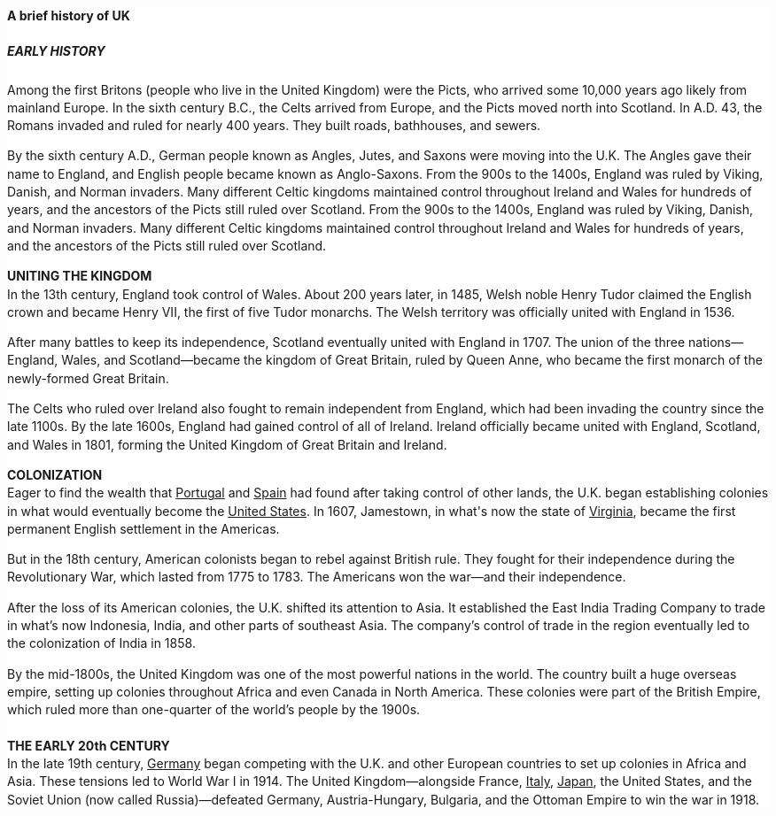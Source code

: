 #### A brief history of UK
##### **EARLY HISTORY**  
Among the first Britons (people who live in the United Kingdom) were the Picts, who arrived some 10,000 years ago likely from mainland Europe. In the sixth century B.C., the Celts arrived from Europe, and the Picts moved north into Scotland. In A.D. 43, the Romans invaded and ruled for nearly 400 years. They built roads, bathhouses, and sewers.  
  
By the sixth century A.D., German people known as Angles, Jutes, and Saxons were moving into the U.K. The Angles gave their name to England, and English people became known as Anglo-Saxons. From the 900s to the 1400s, England was ruled by Viking, Danish, and Norman invaders. Many different Celtic kingdoms maintained control throughout Ireland and Wales for hundreds of years, and the ancestors of the Picts still ruled over Scotland. From the 900s to the 1400s, England was ruled by Viking, Danish, and Norman invaders. Many different Celtic kingdoms maintained control throughout Ireland and Wales for hundreds of years, and the ancestors of the Picts still ruled over Scotland.

**UNITING THE KINGDOM**  
In the 13th century, England took control of Wales. About 200 years later, in 1485, Welsh noble Henry Tudor claimed the English crown and became Henry VII, the first of five Tudor monarchs. The Welsh territory was officially united with England in 1536.  
  
After many battles to keep its independence, Scotland eventually united with England in 1707. The union of the three nations—England, Wales, and Scotland—became the kingdom of Great Britain, ruled by Queen Anne, who became the first monarch of the newly-formed Great Britain.  
  
The Celts who ruled over Ireland also fought to remain independent from England, which had been invading the country since the late 1100s. By the late 1600s, England had gained control of all of Ireland. Ireland officially became united with England, Scotland, and Wales in 1801, forming the United Kingdom of Great Britain and Ireland.  
  
**COLONIZATION**  
Eager to find the wealth that [Portugal](https://kids.nationalgeographic.com/geography/countries/article/portugal) and [Spain](https://kids.nationalgeographic.com/geography/countries/article/spain) had found after taking control of other lands, the U.K. began establishing colonies in what would eventually become the [United States](https://kids.nationalgeographic.com/geography/countries/article/united-states). In 1607, Jamestown, in what's now the state of [Virginia](https://kids.nationalgeographic.com/geography/states/article/virginia), became the first permanent English settlement in the Americas.  
  
But in the 18th century, American colonists began to rebel against British rule. They fought for their independence during the Revolutionary War, which lasted from 1775 to 1783. The Americans won the war—and their independence.  
  
After the loss of its American colonies, the U.K. shifted its attention to Asia. It established the East India Trading Company to trade in what’s now Indonesia, India, and other parts of southeast Asia. The company’s control of trade in the region eventually led to the colonization of India in 1858.  
  
By the mid-1800s, the United Kingdom was one of the most powerful nations in the world. The country built a huge overseas empire, setting up colonies throughout Africa and even Canada in North America. These colonies were part of the British Empire, which ruled more than one-quarter of the world’s people by the 1900s.  
   
**THE EARLY 20th CENTURY**  
In the late 19th century, [Germany](https://kids.nationalgeographic.com/geography/countries/article/germany) began competing with the U.K. and other European countries to set up colonies in Africa and Asia. These tensions led to World War I in 1914. The United Kingdom—alongside France, [Italy](https://kids.nationalgeographic.com/geography/countries/article/italy), [Japan](https://kids.nationalgeographic.com/geography/countries/article/japan), the United States, and the Soviet Union (now called Russia)—defeated Germany, Austria-Hungary, Bulgaria, and the Ottoman Empire to win the war in 1918.

